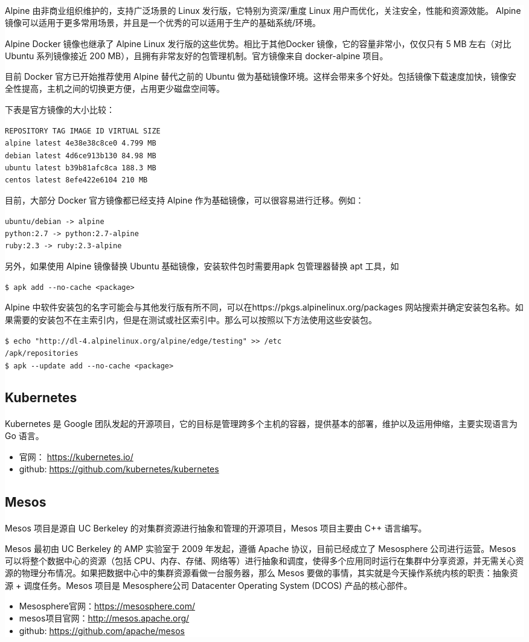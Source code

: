 Alpine 由非商业组织维护的，支持广泛场景的 Linux 发行版，它特别为资深/重度 Linux 用户而优化，关注安全，性能和资源效能。 Alpine 镜像可以适用于更多常用场景，并且是一个优秀的可以适用于生产的基础系统/环境。

Alpine Docker 镜像也继承了 Alpine Linux 发行版的这些优势。相比于其他Docker 镜像，它的容量非常小，仅仅只有 5 MB 左右（对比 Ubuntu 系列镜像接近 200 MB），且拥有非常友好的包管理机制。官方镜像来自 docker-alpine 项目。

目前 Docker 官方已开始推荐使用 Alpine 替代之前的 Ubuntu 做为基础镜像环境。这样会带来多个好处。包括镜像下载速度加快，镜像安全性提高，主机之间的切换更方便，占用更少磁盘空间等。

下表是官方镜像的大小比较：

```
REPOSITORY TAG IMAGE ID VIRTUAL SIZE
alpine latest 4e38e38c8ce0 4.799 MB
debian latest 4d6ce913b130 84.98 MB
ubuntu latest b39b81afc8ca 188.3 MB
centos latest 8efe422e6104 210 MB
```

目前，大部分 Docker 官方镜像都已经支持 Alpine 作为基础镜像，可以很容易进行迁移。例如：

```
ubuntu/debian -> alpine
python:2.7 -> python:2.7-alpine
ruby:2.3 -> ruby:2.3-alpine
```

另外，如果使用 Alpine 镜像替换 Ubuntu 基础镜像，安装软件包时需要用apk 包管理器替换 apt 工具，如

```
$ apk add --no-cache <package>
```

Alpine 中软件安装包的名字可能会与其他发行版有所不同，可以在https://pkgs.alpinelinux.org/packages 网站搜索并确定安装包名称。如果需要的安装包不在主索引内，但是在测试或社区索引中。那么可以按照以下方法使用这些安装包。

```
$ echo "http://dl-4.alpinelinux.org/alpine/edge/testing" >> /etc
/apk/repositories
$ apk --update add --no-cache <package>
```

## Kubernetes

Kubernetes 是 Google 团队发起的开源项目，它的目标是管理跨多个主机的容器，提供基本的部署，维护以及运用伸缩，主要实现语言为 Go 语言。

- 官网： https://kubernetes.io/
- github: https://github.com/kubernetes/kubernetes

## Mesos

Mesos 项目是源自 UC Berkeley 的对集群资源进行抽象和管理的开源项目，Mesos 项目主要由 C++ 语言编写。

Mesos 最初由 UC Berkeley 的 AMP 实验室于 2009 年发起，遵循 Apache 协议，目前已经成立了 Mesosphere 公司进行运营。Mesos 可以将整个数据中心的资源（包括 CPU、内存、存储、网络等）进行抽象和调度，使得多个应用同时运行在集群中分享资源，并无需关心资源的物理分布情况。如果把数据中心中的集群资源看做一台服务器，那么 Mesos 要做的事情，其实就是今天操作系统内核的职责：抽象资源 + 调度任务。Mesos 项目是 Mesosphere公司 Datacenter Operating System (DCOS) 产品的核心部件。

- Mesosphere官网：https://mesosphere.com/
- mesos项目官网：http://mesos.apache.org/
- github: https://github.com/apache/mesos
